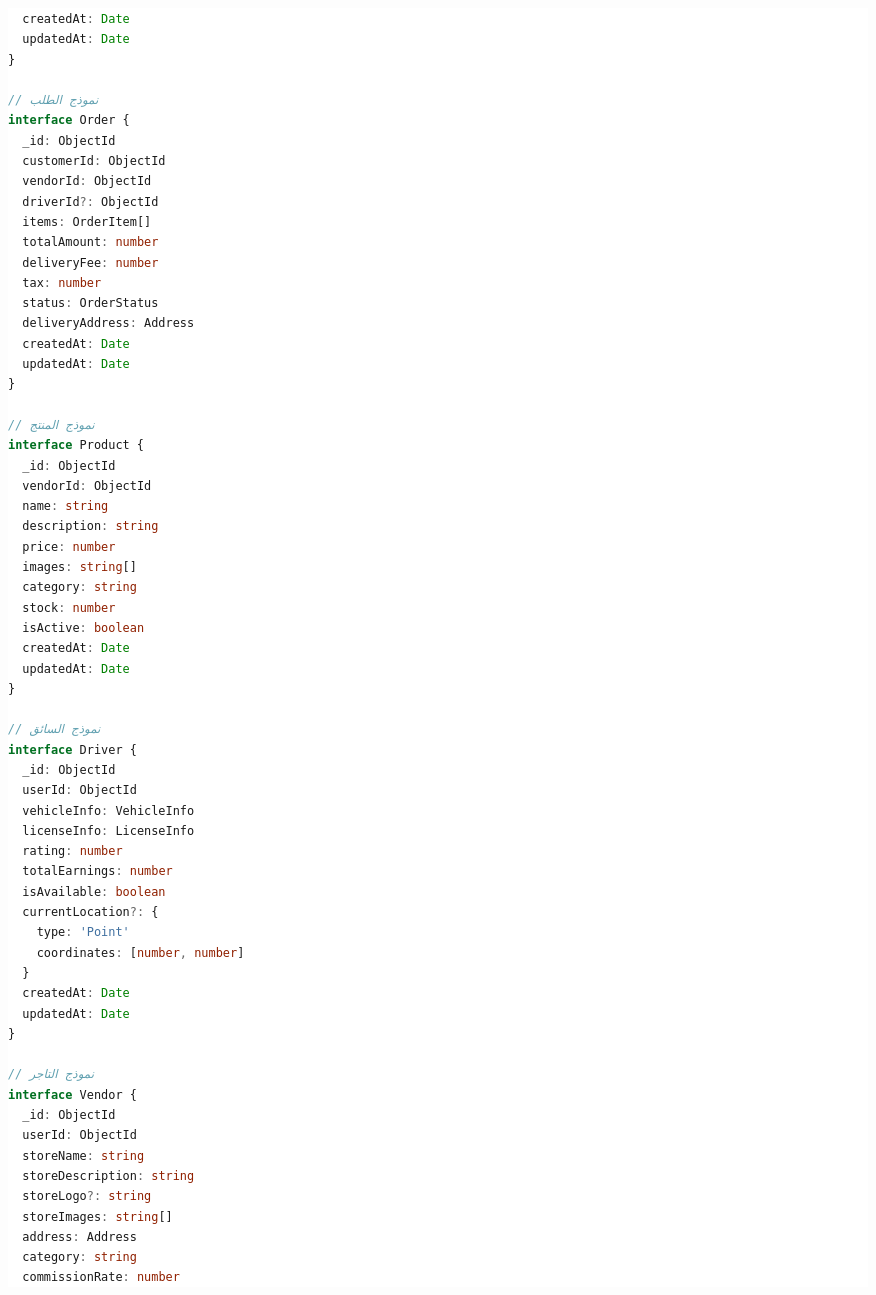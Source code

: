 ```typescript
  createdAt: Date
  updatedAt: Date
}

// نموذج الطلب
interface Order {
  _id: ObjectId
  customerId: ObjectId
  vendorId: ObjectId
  driverId?: ObjectId
  items: OrderItem[]
  totalAmount: number
  deliveryFee: number
  tax: number
  status: OrderStatus
  deliveryAddress: Address
  createdAt: Date
  updatedAt: Date
}

// نموذج المنتج
interface Product {
  _id: ObjectId
  vendorId: ObjectId
  name: string
  description: string
  price: number
  images: string[]
  category: string
  stock: number
  isActive: boolean
  createdAt: Date
  updatedAt: Date
}

// نموذج السائق
interface Driver {
  _id: ObjectId
  userId: ObjectId
  vehicleInfo: VehicleInfo
  licenseInfo: LicenseInfo
  rating: number
  totalEarnings: number
  isAvailable: boolean
  currentLocation?: {
    type: 'Point'
    coordinates: [number, number]
  }
  createdAt: Date
  updatedAt: Date
}

// نموذج التاجر
interface Vendor {
  _id: ObjectId
  userId: ObjectId
  storeName: string
  storeDescription: string
  storeLogo?: string
  storeImages: string[]
  address: Address
  category: string
  commissionRate: number
```